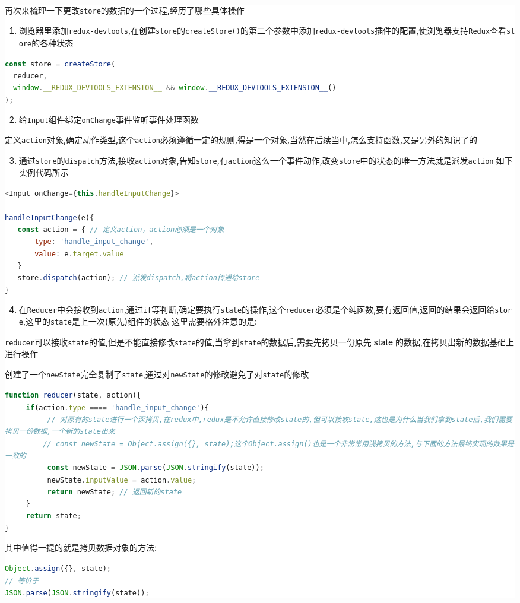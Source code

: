 
再次来梳理一下更改`store`的数据的一个过程,经历了哪些具体操作

1. 浏览器里添加`redux-devtools`,在创建`store`的`createStore()`的第二个参数中添加`redux-devtools`插件的配置,使浏览器支持`Redux`查看`store`的各种状态

```js
const store = createStore(
  reducer,
  window.__REDUX_DEVTOOLS_EXTENSION__ && window.__REDUX_DEVTOOLS_EXTENSION__()
);
```

2. 给`Input`组件绑定`onChange`事件监听事件处理函数

定义`action`对象,确定动作类型,这个`action`必须遵循一定的规则,得是一个对象,当然在后续当中,怎么支持函数,又是另外的知识了的

3. 通过`store`的`dispatch`方法,接收`action`对象,告知`store`,有`action`这么一个事件动作,改变`store`中的状态的唯一方法就是派发`action`
   如下实例代码所示

```js
<Input onChange={this.handleInputChange}>

handleInputChange(e){
   const action = { // 定义action，action必须是一个对象
       type: 'handle_input_change',
       value: e.target.value
   }
   store.dispatch(action); // 派发dispatch,将action传递给store
}
```

4. 在`Reducer`中会接收到`action`,通过`if`等判断,确定要执行`state`的操作,这个`reducer`必须是个纯函数,要有返回值,返回的结果会返回给`store`,这里的`state`是上一次(原先)组件的状态
   这里需要格外注意的是:

`reducer`可以接收`state`的值,但是不能直接修改`state`的值,当拿到`state`的数据后,需要先拷贝一份原先 state 的数据,在拷贝出新的数据基础上进行操作

创建了一个`newState`完全复制了`state`,通过对`newState`的修改避免了对`state`的修改

```js
function reducer(state, action){
     if(action.type ==== 'handle_input_change'){
          // 对原有的state进行一个深拷贝,在redux中,redux是不允许直接修改state的,但可以接收state,这也是为什么当我们拿到state后,我们需要拷贝一份数据,一个新的state出来
         // const newState = Object.assign({}, state);这个Object.assign()也是一个非常常用浅拷贝的方法,与下面的方法最终实现的效果是一致的
          const newState = JSON.parse(JSON.stringify(state));
          newState.inputValue = action.value;
          return newState; // 返回新的state
     }
     return state;
}
```

其中值得一提的就是拷贝数据对象的方法:

```js
Object.assign({}, state);
// 等价于
JSON.parse(JSON.stringify(state));
```
